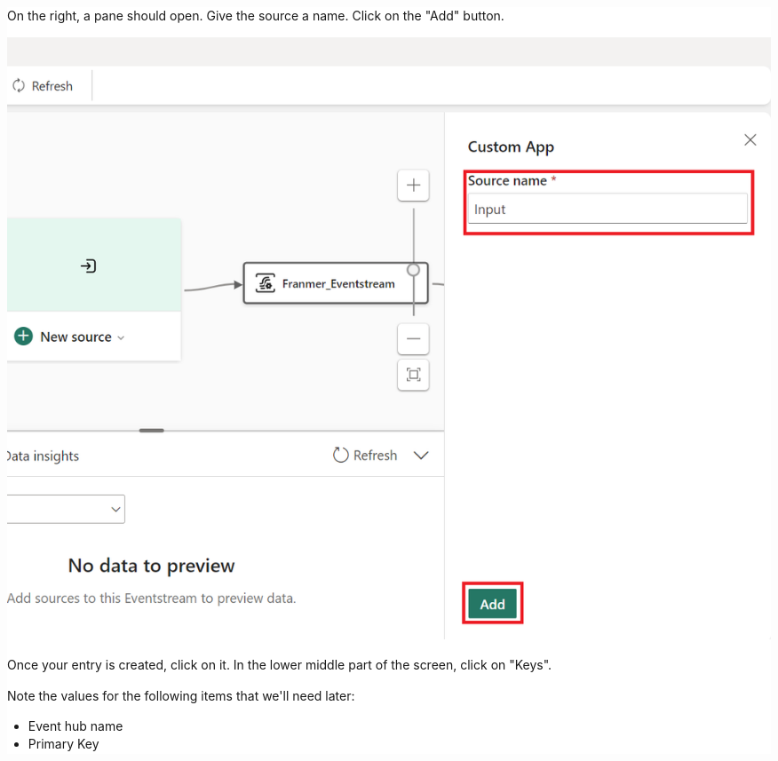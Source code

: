 On the right, a pane should open. Give the source a name. Click on the "Add" button.

![Eventstream](/Pictures/009.png)

Once your entry is created, click on it. In the lower middle part of the screen, click on "Keys".

Note the values for the following items that we'll need later:
- Event hub name
- Primary Key

